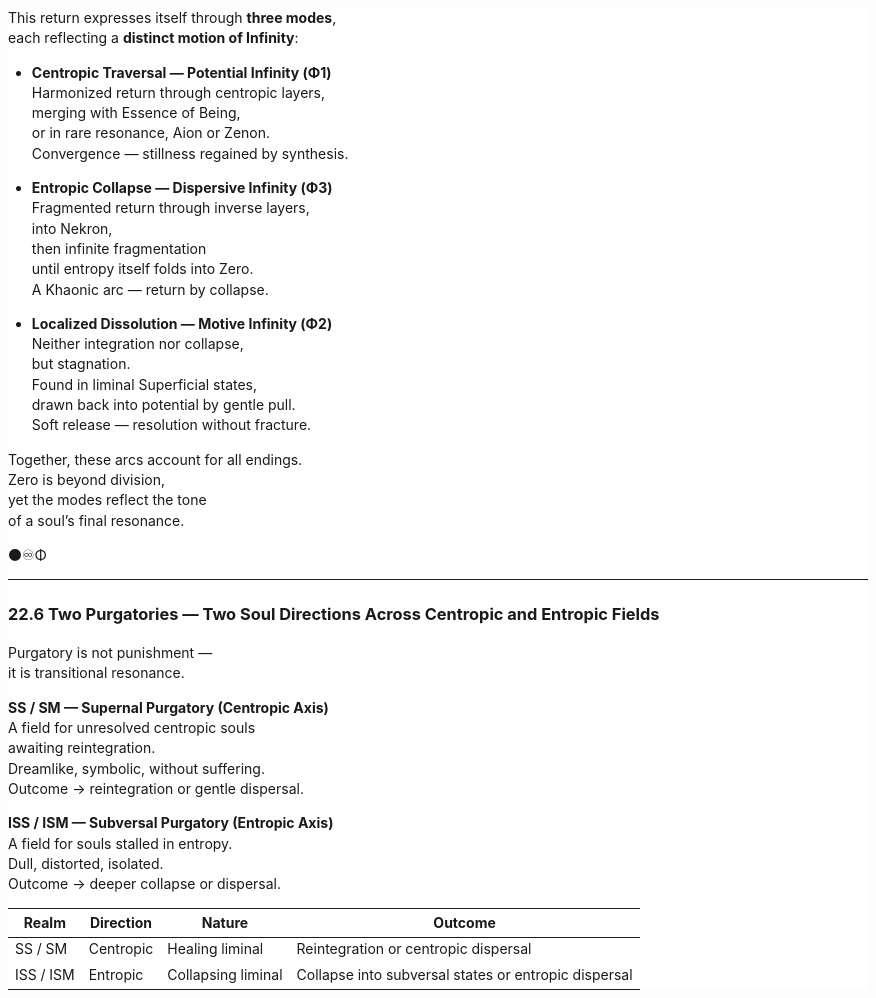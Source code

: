 This return expresses itself through **three modes**,  
each reflecting a **distinct motion of Infinity**:  

* **Centropic Traversal — Potential Infinity (Φ1)**  
Harmonized return through centropic layers,  
merging with Essence of Being,  
or in rare resonance, Aion or Zenon.  
Convergence — stillness regained by synthesis.  

* **Entropic Collapse — Dispersive Infinity (Φ3)**  
Fragmented return through inverse layers,  
into Nekron,  
then infinite fragmentation  
until entropy itself folds into Zero.  
A Khaonic arc — return by collapse.  

* **Localized Dissolution — Motive Infinity (Φ2)**  
Neither integration nor collapse,  
but stagnation.  
Found in liminal Superficial states,  
drawn back into potential by gentle pull.  
Soft release — resolution without fracture.  

Together, these arcs account for all endings.  
Zero is beyond division,  
yet the modes reflect the tone  
of a soul’s final resonance.  

⚫♾Φ  

---

### 22.6 Two Purgatories — Two Soul Directions Across Centropic and Entropic Fields

Purgatory is not punishment —  
it is transitional resonance.  

**SS / SM — Supernal Purgatory (Centropic Axis)**  
A field for unresolved centropic souls  
awaiting reintegration.  
Dreamlike, symbolic, without suffering.  
Outcome → reintegration or gentle dispersal.  

**ISS / ISM — Subversal Purgatory (Entropic Axis)**  
A field for souls stalled in entropy.  
Dull, distorted, isolated.  
Outcome → deeper collapse or dispersal.  

| Realm | Direction | Nature | Outcome |
|---|---|---|---|
| SS / SM | Centropic | Healing liminal | Reintegration or centropic dispersal |
| ISS / ISM | Entropic | Collapsing liminal| Collapse into subversal states or entropic dispersal |

